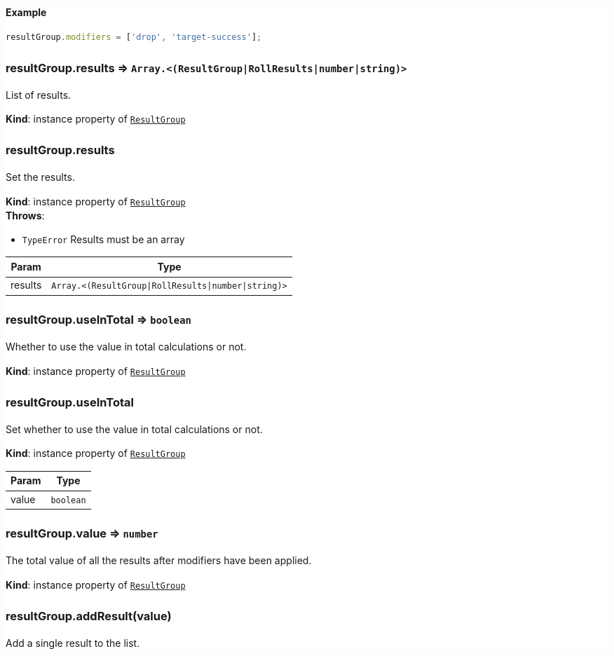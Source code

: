 **Example**  
```js
resultGroup.modifiers = ['drop', 'target-success'];
```
<a name="ResultGroup+results"></a>

### resultGroup.results ⇒ <code>Array.&lt;(ResultGroup\|RollResults\|number\|string)&gt;</code>
List of results.

**Kind**: instance property of [<code>ResultGroup</code>](#ResultGroup)  
<a name="ResultGroup+results"></a>

### resultGroup.results
Set the results.

**Kind**: instance property of [<code>ResultGroup</code>](#ResultGroup)  
**Throws**:

- <code>TypeError</code> Results must be an array


| Param | Type |
| --- | --- |
| results | <code>Array.&lt;(ResultGroup\|RollResults\|number\|string)&gt;</code> | 

<a name="ResultGroup+useInTotal"></a>

### resultGroup.useInTotal ⇒ <code>boolean</code>
Whether to use the value in total calculations or not.

**Kind**: instance property of [<code>ResultGroup</code>](#ResultGroup)  
<a name="ResultGroup+useInTotal"></a>

### resultGroup.useInTotal
Set whether to use the value in total calculations or not.

**Kind**: instance property of [<code>ResultGroup</code>](#ResultGroup)  

| Param | Type |
| --- | --- |
| value | <code>boolean</code> | 

<a name="ResultGroup+value"></a>

### resultGroup.value ⇒ <code>number</code>
The total value of all the results after modifiers have been applied.

**Kind**: instance property of [<code>ResultGroup</code>](#ResultGroup)  
<a name="ResultGroup+addResult"></a>

### resultGroup.addResult(value)
Add a single result to the list.
